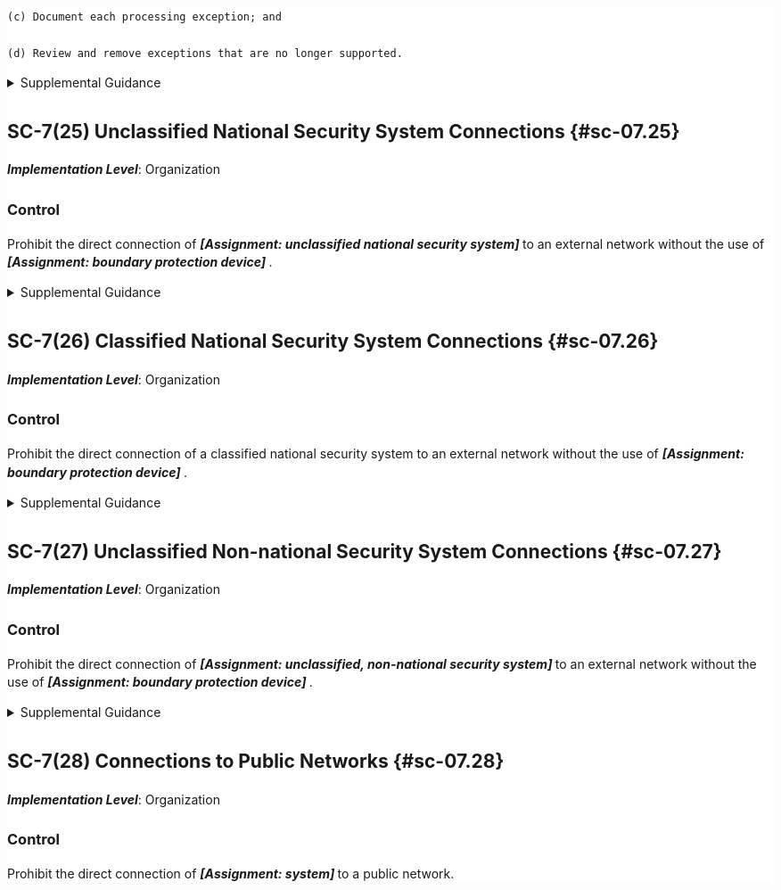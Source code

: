     (c) Document each processing exception; and

    (d) Review and remove exceptions that are no longer supported.

<details><summary>Supplemental Guidance</summary></details>

## SC-7(25) Unclassified National Security System Connections {#sc-07.25}

_**Implementation Level**_: Organization

### Control

Prohibit the direct connection of <strong title="sc-07.25_odp.01"> <em>[Assignment: unclassified national security system]</em> </strong> to an external network without the use of <strong title="sc-07.25_odp.02"> <em>[Assignment: boundary protection device]</em> </strong>.

<details><summary>Supplemental Guidance</summary></details>

## SC-7(26) Classified National Security System Connections {#sc-07.26}

_**Implementation Level**_: Organization

### Control

Prohibit the direct connection of a classified national security system to an external network without the use of <strong title="sc-07.26_odp"> <em>[Assignment: boundary protection device]</em> </strong>.

<details><summary>Supplemental Guidance</summary></details>

## SC-7(27) Unclassified Non-national Security System Connections {#sc-07.27}

_**Implementation Level**_: Organization

### Control

Prohibit the direct connection of <strong title="sc-07.27_odp.01"> <em>[Assignment: unclassified, non-national security system]</em> </strong> to an external network without the use of <strong title="sc-07.27_odp.02"> <em>[Assignment: boundary protection device]</em> </strong>.

<details><summary>Supplemental Guidance</summary></details>

## SC-7(28) Connections to Public Networks {#sc-07.28}

_**Implementation Level**_: Organization

### Control

Prohibit the direct connection of <strong title="sc-07.28_odp"> <em>[Assignment: system]</em> </strong> to a public network.
